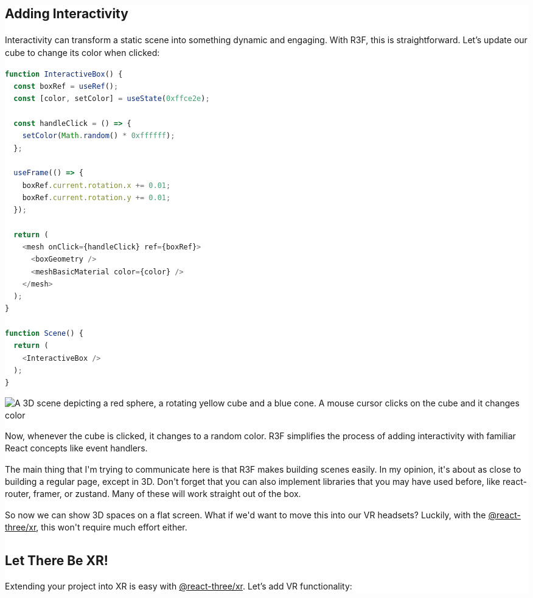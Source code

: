 ## Adding Interactivity

Interactivity can transform a static scene into something dynamic and engaging. With R3F, this is straightforward. Let’s update our cube to change its color when clicked:

```javascript
function InteractiveBox() {
  const boxRef = useRef();
  const [color, setColor] = useState(0xffce2e);

  const handleClick = () => {
    setColor(Math.random() * 0xffffff);
  };

  useFrame(() => {
    boxRef.current.rotation.x += 0.01;
    boxRef.current.rotation.y += 0.01;
  });

  return (
    <mesh onClick={handleClick} ref={boxRef}>
      <boxGeometry />
      <meshBasicMaterial color={color} />
    </mesh>
  );
}

function Scene() {
  return (
    <InteractiveBox />
  );
}

```

![A 3D scene depicting a red sphere, a rotating yellow cube and a blue cone. A mouse cursor clicks on the cube and it changes color](/_img/blog/2024/12/advent-2024-rvdleun/still-boring-but-with-interactivity.gif)

Now, whenever the cube is clicked, it changes to a random color. R3F simplifies the process of adding interactivity with familiar React concepts like event handlers.

The main thing that I'm trying to communicate here is that R3F makes building scenes easily. In my opinion, it's about as close to building a regular page, except in 3D. Don't forget that you can also implement libraries that you may have used before, like react-router, framer, or zustand. Many of these will work straight out of the box.

So now we can show 3D spaces on a flat screen. What if we'd want to move this into our VR headsets? Luckily, with the [@react-three/xr](https://github.com/pmndrs/xr), this won't require much effort either.

## Let There Be XR!

Extending your project into XR is easy with [@react-three/xr](https://github.com/pmndrs/xr). Let’s add VR functionality:
